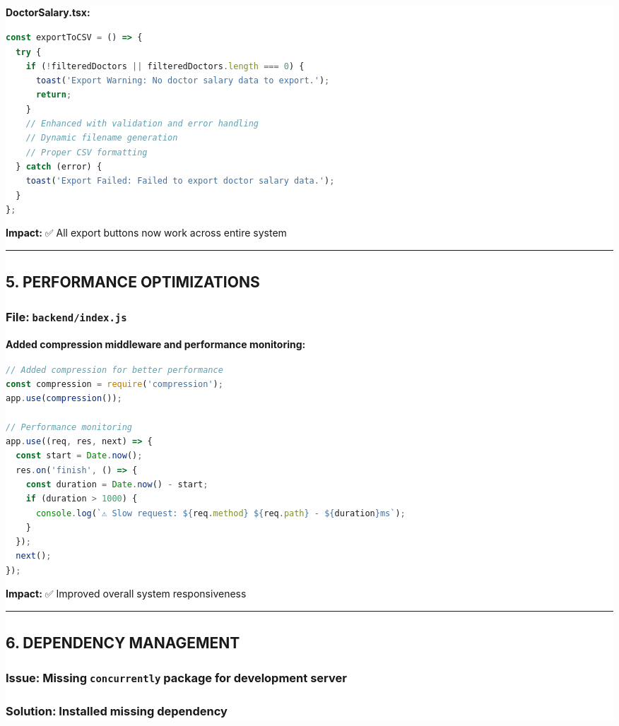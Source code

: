 **DoctorSalary.tsx:**
```typescript
const exportToCSV = () => {
  try {
    if (!filteredDoctors || filteredDoctors.length === 0) {
      toast('Export Warning: No doctor salary data to export.');
      return;
    }
    // Enhanced with validation and error handling
    // Dynamic filename generation
    // Proper CSV formatting
  } catch (error) {
    toast('Export Failed: Failed to export doctor salary data.');
  }
};
```

**Impact:** ✅ All export buttons now work across entire system

---

## **5. PERFORMANCE OPTIMIZATIONS**

### **File:** `backend/index.js`
**Added compression middleware and performance monitoring:**

```javascript
// Added compression for better performance
const compression = require('compression');
app.use(compression());

// Performance monitoring
app.use((req, res, next) => {
  const start = Date.now();
  res.on('finish', () => {
    const duration = Date.now() - start;
    if (duration > 1000) {
      console.log(`⚠️ Slow request: ${req.method} ${req.path} - ${duration}ms`);
    }
  });
  next();
});
```

**Impact:** ✅ Improved overall system responsiveness

---

## **6. DEPENDENCY MANAGEMENT**

### **Issue:** Missing `concurrently` package for development server
### **Solution:** Installed missing dependency
